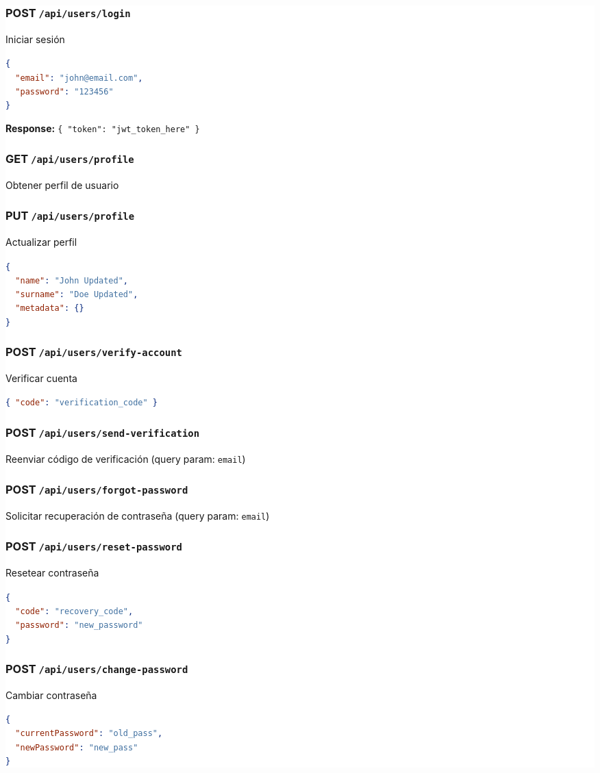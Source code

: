 ### POST `/api/users/login`
Iniciar sesión
```json
{
  "email": "john@email.com",
  "password": "123456"
}
```
**Response:** `{ "token": "jwt_token_here" }`

### GET `/api/users/profile`
Obtener perfil de usuario

### PUT `/api/users/profile`
Actualizar perfil
```json
{
  "name": "John Updated",
  "surname": "Doe Updated",
  "metadata": {}
}
```

### POST `/api/users/verify-account`
Verificar cuenta
```json
{ "code": "verification_code" }
```

### POST `/api/users/send-verification`
Reenviar código de verificación (query param: `email`)

### POST `/api/users/forgot-password`
Solicitar recuperación de contraseña (query param: `email`)

### POST `/api/users/reset-password`
Resetear contraseña
```json
{
  "code": "recovery_code",
  "password": "new_password"
}
```

### POST `/api/users/change-password`
Cambiar contraseña
```json
{
  "currentPassword": "old_pass",
  "newPassword": "new_pass"
}
```
